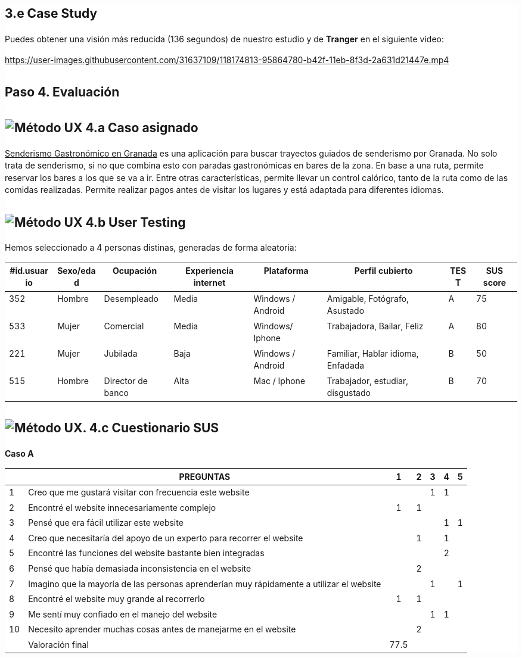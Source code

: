 
3.e Case Study
----

Puedes obtener una visión más reducida (136 segundos) de nuestro estudio y de **Tranger** en el siguiente video: 

https://user-images.githubusercontent.com/31637109/118174813-95864780-b42f-11eb-8f3d-2a631d21447e.mp4


## Paso 4. Evaluación 


![Método UX](img/ABtesting.png) 4.a Caso asignado
----

[Senderismo Gastronómico en Granada](https://github.com/MiguelangelX72/DIU21/) es una aplicación para buscar trayectos guiados de senderismo por Granada. No solo trata de senderismo, si no que combina esto con paradas gastronómicas en bares de la zona. En base a una ruta, permite reservar los bares a los que se va a ir. Entre otras características, permite llevar un control calórico, tanto de la ruta como de las comidas realizadas. Permite realizar pagos antes de visitar los lugares y está adaptada para diferentes idiomas.

![Método UX](img/usability-testing.png) 4.b User Testing
----

Hemos seleccionado a 4 personas distinas, generadas de forma aleatoria:
 

| #id.usuario | Sexo/edad | Ocupación         | Experiencia internet | Plataforma         | Perfil cubierto                    | TEST | SUS score |
|-------------|-----------|-------------------|----------------------|--------------------|------------------------------------|------|-----------|
| 352         | Hombre    | Desempleado       | Media                | Windows / Android  | Amigable, Fotógrafo, Asustado      | A    | 75        |
| 533         | Mujer     | Comercial         | Media                | Windows/ Iphone    | Trabajadora, Bailar, Feliz         | A    | 80        |
| 221         | Mujer     | Jubilada          | Baja                 | Windows / Android  | Familiar,  Hablar idioma, Enfadada | B    | 50        |
| 515         | Hombre    | Director de banco | Alta                 | Mac / Iphone       | Trabajador, estudiar, disgustado   | B    | 70        |


![Método UX](img/Survey.png). 4.c Cuestionario SUS
----

**Caso A**

|    | PREGUNTAS                                                                                |  1 | 2 | 3 | 4 | 5 |
|----|------------------------------------------------------------------------------------------|:--:|:-:|:-:|:-:|:-:|
| 1  | Creo que me gustará visitar con frecuencia este website                                  |    |   | 1 | 1 |   |
| 2  | Encontré el website innecesariamente complejo                                            |  1 | 1 |   |   |   |
| 3  | Pensé que era fácil utilizar este website                                                |    |   |   | 1 | 1 |
| 4  | Creo que necesitaría del apoyo de un experto para recorrer el website                    |    | 1 |   | 1 |   |
| 5  | Encontré las funciones del website bastante bien integradas                              |    |   |   | 2 |   |
| 6  | Pensé que había demasiada inconsistencia en el website                                   |    | 2 |   |   |   |
| 7  | Imagino que la mayoría de las personas aprenderían muy rápidamente a utilizar el website |    |   | 1 |   | 1 |
| 8  | Encontré el website muy grande al recorrerlo                                             |  1 | 1 |   |   |   |
| 9  | Me sentí muy confiado en el manejo del website                                           |    |   | 1 | 1 |   |
| 10 | Necesito aprender muchas cosas antes de manejarme en el website                          |    | 2 |   |   |   |
|    |                                                                         Valoración final | 77.5 |   |   |   |   |
